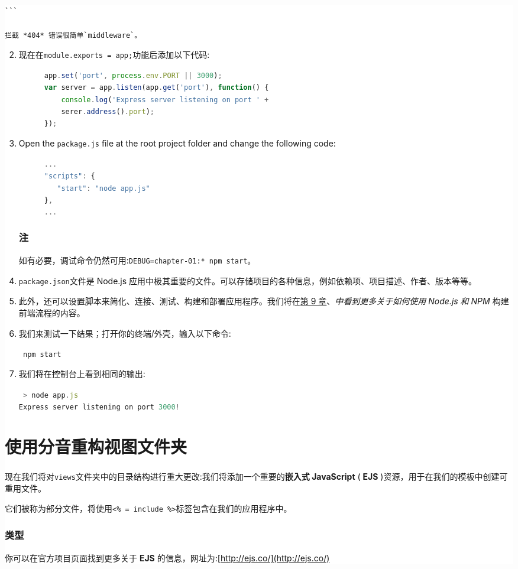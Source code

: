     ```

    拦截 *404* 错误很简单`middleware`。

2.  现在在`module.exports = app;`功能后添加以下代码:

    ```js
          app.set('port', process.env.PORT || 3000); 
          var server = app.listen(app.get('port'), function() { 
              console.log('Express server listening on port ' + 
              serer.address().port); 
          }); 

    ```

3.  Open the `package.js` file at the root project folder and change the following code:

    ```js
          ... 
          "scripts": { 
             "start": "node app.js" 
          }, 
          ... 

    ```

    ### 注

    如有必要，调试命令仍然可用:`DEBUG=chapter-01:* npm start`。

4.  `package.json`文件是 Node.js 应用中极其重要的文件。可以存储项目的各种信息，例如依赖项、项目描述、作者、版本等等。
5.  此外，还可以设置脚本来简化、连接、测试、构建和部署应用程序。我们将在[第 9 章](09.html "Chapter 9.  Building a Frontend Process with Node.js and NPM")、*中看到更多关于如何使用 Node.js 和 NPM* 构建前端流程的内容。
6.  我们来测试一下结果；打开你的终端/外壳，输入以下命令:

    ```js
     npm start 

    ```

7.  我们将在控制台上看到相同的输出:

    ```js
     > node app.js 
    Express server listening on port 3000!

    ```

# 使用分音重构视图文件夹

现在我们将对`views`文件夹中的目录结构进行重大更改:我们将添加一个重要的**嵌入式 JavaScript** ( **EJS** )资源，用于在我们的模板中创建可重用文件。

它们被称为部分文件，将使用`<% = include %>`标签包含在我们的应用程序中。

### 类型

你可以在官方项目页面找到更多关于 **EJS** 的信息，网址为:[http://ejs.co/](http://ejs.co/)
